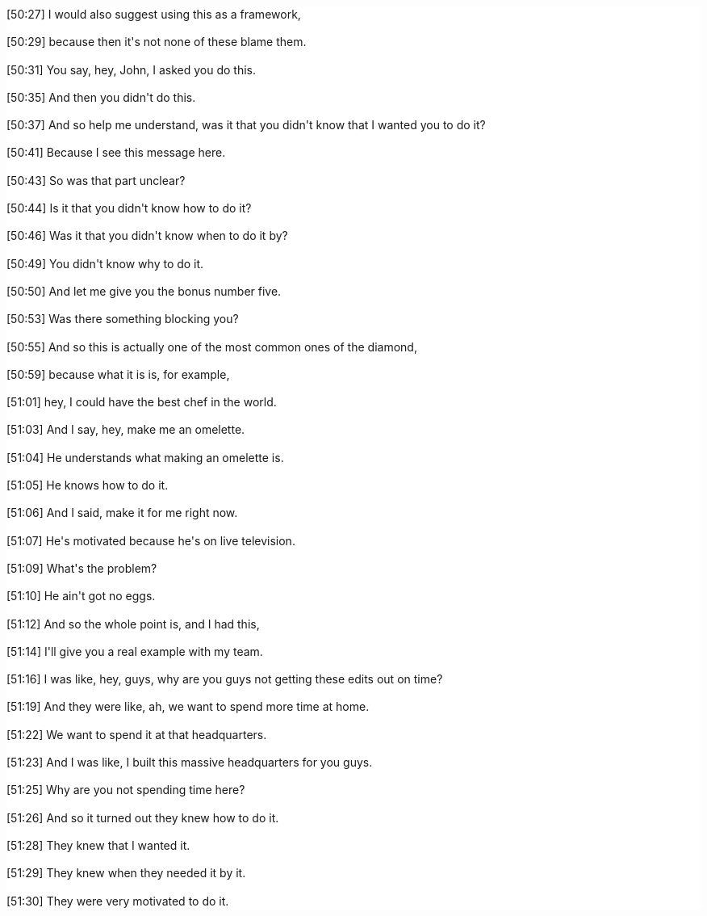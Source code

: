 [50:27] I would also suggest using this as a framework,

[50:29] because then it's not none of these blame them.

[50:31] You say, hey, John, I asked you do this.

[50:35] And then you didn't do this.

[50:37] And so help me understand, was it that you didn't know that I wanted you to do it?

[50:41] Because I see this message here.

[50:43] So was that part unclear?

[50:44] Is it that you didn't know how to do it?

[50:46] Was it that you didn't know when to do it by?

[50:49] You didn't know why to do it.

[50:50] And let me give you the bonus number five.

[50:53] Was there something blocking you?

[50:55] And so this is actually one of the most common ones of the diamond,

[50:59] because what it is is, for example,

[51:01] hey, I could have the best chef in the world.

[51:03] And I say, hey, make me an omelette.

[51:04] He understands what making an omelette is.

[51:05] He knows how to do it.

[51:06] And I said, make it for me right now.

[51:07] He's motivated because he's on live television.

[51:09] What's the problem?

[51:10] He ain't got no eggs.

[51:12] And so the whole point is, and I had this,

[51:14] I'll give you a real example with my team.

[51:16] I was like, hey, guys, why are you guys not getting these edits out on time?

[51:19] And they were like, ah, we want to spend more time at home.

[51:22] We want to spend it at that headquarters.

[51:23] And I was like, I built this massive headquarters for you guys.

[51:25] Why are you not spending time here?

[51:26] And so it turned out they knew how to do it.

[51:28] They knew that I wanted it.

[51:29] They knew when they needed it by it.

[51:30] They were very motivated to do it.
